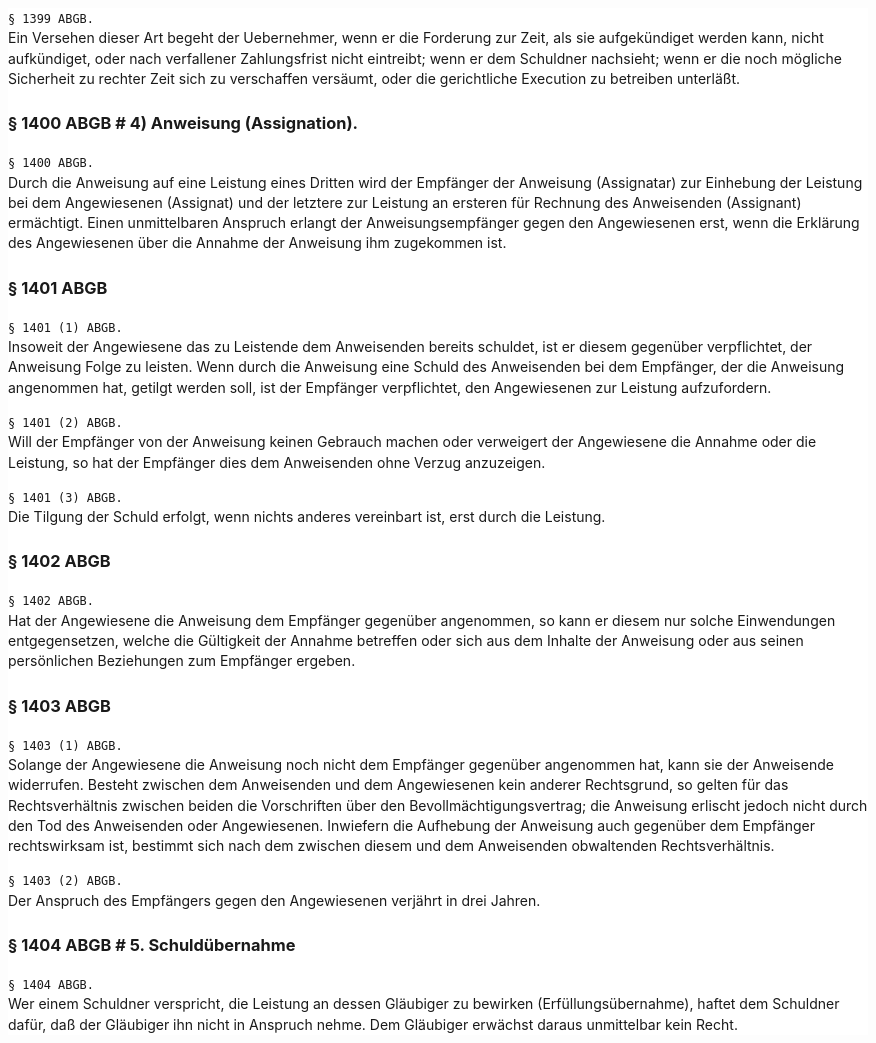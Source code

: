 `§ 1399 ABGB.`  
Ein Versehen dieser Art begeht der Uebernehmer, wenn er die Forderung zur Zeit, als sie aufgekündiget werden kann, nicht aufkündiget, oder nach verfallener Zahlungsfrist nicht eintreibt; wenn er dem Schuldner nachsieht; wenn er die noch mögliche Sicherheit zu rechter Zeit sich zu verschaffen versäumt, oder die gerichtliche Execution zu betreiben unterläßt.

### § 1400 ABGB # 4) Anweisung (Assignation).

`§ 1400 ABGB.`  
Durch die Anweisung auf eine Leistung eines Dritten wird der Empfänger der Anweisung (Assignatar) zur Einhebung der Leistung bei dem Angewiesenen (Assignat) und der letztere zur Leistung an ersteren für Rechnung des Anweisenden (Assignant) ermächtigt. Einen unmittelbaren Anspruch erlangt der Anweisungsempfänger gegen den Angewiesenen erst, wenn die Erklärung des Angewiesenen über die Annahme der Anweisung ihm zugekommen ist.

### § 1401 ABGB

`§ 1401 (1) ABGB.`  
Insoweit der Angewiesene das zu Leistende dem Anweisenden bereits schuldet, ist er diesem gegenüber verpflichtet, der Anweisung Folge zu leisten. Wenn durch die Anweisung eine Schuld des Anweisenden bei dem Empfänger, der die Anweisung angenommen hat, getilgt werden soll, ist der Empfänger verpflichtet, den Angewiesenen zur Leistung aufzufordern.

`§ 1401 (2) ABGB.`  
Will der Empfänger von der Anweisung keinen Gebrauch machen oder verweigert der Angewiesene die Annahme oder die Leistung, so hat der Empfänger dies dem Anweisenden ohne Verzug anzuzeigen.

`§ 1401 (3) ABGB.`  
Die Tilgung der Schuld erfolgt, wenn nichts anderes vereinbart ist, erst durch die Leistung.

### § 1402 ABGB

`§ 1402 ABGB.`  
Hat der Angewiesene die Anweisung dem Empfänger gegenüber angenommen, so kann er diesem nur solche Einwendungen entgegensetzen, welche die Gültigkeit der Annahme betreffen oder sich aus dem Inhalte der Anweisung oder aus seinen persönlichen Beziehungen zum Empfänger ergeben.

### § 1403 ABGB

`§ 1403 (1) ABGB.`  
Solange der Angewiesene die Anweisung noch nicht dem Empfänger gegenüber angenommen hat, kann sie der Anweisende widerrufen. Besteht zwischen dem Anweisenden und dem Angewiesenen kein anderer Rechtsgrund, so gelten für das Rechtsverhältnis zwischen beiden die Vorschriften über den Bevollmächtigungsvertrag; die Anweisung erlischt jedoch nicht durch den Tod des Anweisenden oder Angewiesenen. Inwiefern die Aufhebung der Anweisung auch gegenüber dem Empfänger rechtswirksam ist, bestimmt sich nach dem zwischen diesem und dem Anweisenden obwaltenden Rechtsverhältnis.

`§ 1403 (2) ABGB.`  
Der Anspruch des Empfängers gegen den Angewiesenen verjährt in drei Jahren.

### § 1404 ABGB # 5. Schuldübernahme

`§ 1404 ABGB.`  
Wer einem Schuldner verspricht, die Leistung an dessen Gläubiger zu bewirken (Erfüllungsübernahme), haftet dem Schuldner dafür, daß der Gläubiger ihn nicht in Anspruch nehme. Dem Gläubiger erwächst daraus unmittelbar kein Recht.
